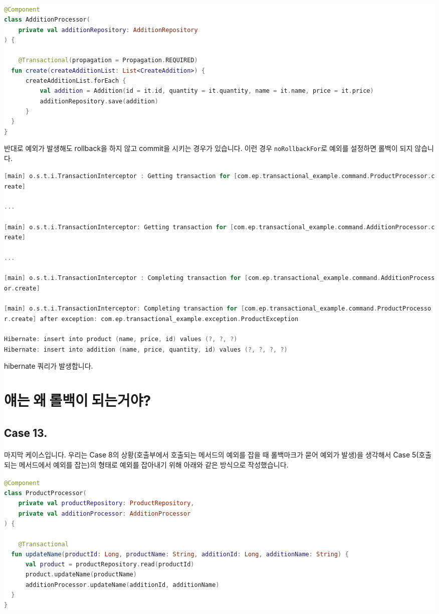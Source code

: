 ```kotlin
@Component
class AdditionProcessor(
    private val additionRepository: AdditionRepository
) {

	@Transactional(propagation = Propagation.REQUIRED)
  fun create(createAdditionList: List<CreateAddition>) {
      createAdditionList.forEach {
          val addition = Addition(id = it.id, quantity = it.quantity, name = it.name, price = it.price)
          additionRepository.save(addition)
      }
  }
}
```

반대로 예외가 발생해도 rollback을 하지 않고 commit을 시키는 경우가 있습니다. 이런 경우 `noRollbackFor`로 예외를 설정하면 롤백이 되지 않습니다.

```kotlin
[main] o.s.t.i.TransactionInterceptor : Getting transaction for [com.ep.transactional_example.command.ProductProcessor.create]

...

[main] o.s.t.i.TransactionInterceptor: Getting transaction for [com.ep.transactional_example.command.AdditionProcessor.create]

...

[main] o.s.t.i.TransactionInterceptor : Completing transaction for [com.ep.transactional_example.command.AdditionProcessor.create]

[main] o.s.t.i.TransactionInterceptor: Completing transaction for [com.ep.transactional_example.command.ProductProcessor.create] after exception: com.ep.transactional_example.exception.ProductException

Hibernate: insert into product (name, price, id) values (?, ?, ?)
Hibernate: insert into addition (name, price, quantity, id) values (?, ?, ?, ?)
```

hibernate 쿼리가 발생합니다.

# 얘는 왜 롤백이 되는거야?



## Case 13.

마지막 케이스입니다. 우리는 Case 8의 상황(호출부에서 호출되는 메서드의 예외를 잡을 때 롤백마크가 묻어 예외가 발생)을 생각해서 Case 5(호출되는 메서드에서 예외를 잡는)의 형태로 예외를 잡아내기 위해 아래와 같은 방식으로 작성했습니다.

```kotlin
@Component
class ProductProcessor(
    private val productRepository: ProductRepository,
    private val additionProcessor: AdditionProcessor
) {

	@Transactional
  fun updateName(productId: Long, productName: String, additionId: Long, additionName: String) {
      val product = productRepository.read(productId)
      product.updateName(productName)
      additionProcessor.updateName(additionId, additionName)
  }
}
```